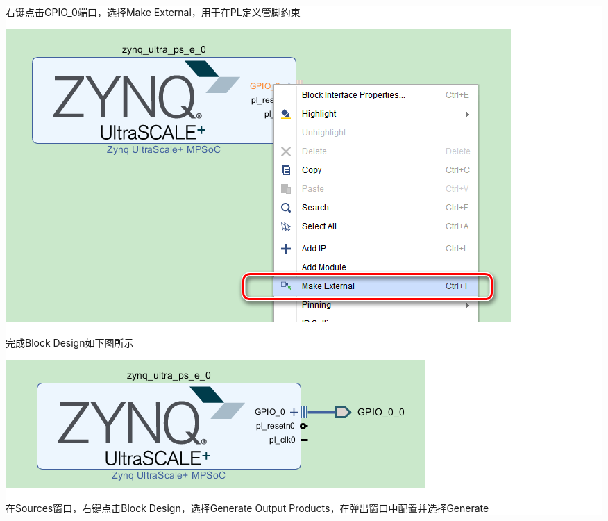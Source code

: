 右键点击GPIO_0端口，选择Make External，用于在PL定义管脚约束

![1547088234136](assets/1547088234136.png)

完成Block Design如下图所示

![1547088295144](assets/1547088295144.png)

在Sources窗口，右键点击Block Design，选择Generate Output Products，在弹出窗口中配置并选择Generate
